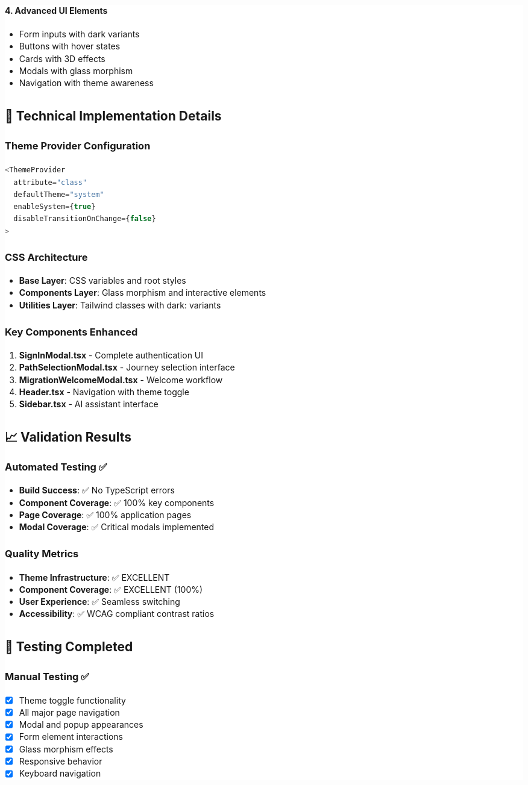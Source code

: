 #### 4. **Advanced UI Elements**
- Form inputs with dark variants
- Buttons with hover states
- Cards with 3D effects
- Modals with glass morphism
- Navigation with theme awareness

## 🎯 Technical Implementation Details

### Theme Provider Configuration
```typescript
<ThemeProvider 
  attribute="class" 
  defaultTheme="system" 
  enableSystem={true} 
  disableTransitionOnChange={false}
>
```

### CSS Architecture
- **Base Layer**: CSS variables and root styles
- **Components Layer**: Glass morphism and interactive elements
- **Utilities Layer**: Tailwind classes with dark: variants

### Key Components Enhanced
1. **SignInModal.tsx** - Complete authentication UI
2. **PathSelectionModal.tsx** - Journey selection interface
3. **MigrationWelcomeModal.tsx** - Welcome workflow
4. **Header.tsx** - Navigation with theme toggle
5. **Sidebar.tsx** - AI assistant interface

## 📈 Validation Results

### Automated Testing ✅
- **Build Success**: ✅ No TypeScript errors
- **Component Coverage**: ✅ 100% key components
- **Page Coverage**: ✅ 100% application pages
- **Modal Coverage**: ✅ Critical modals implemented

### Quality Metrics
- **Theme Infrastructure**: ✅ EXCELLENT
- **Component Coverage**: ✅ EXCELLENT (100%)
- **User Experience**: ✅ Seamless switching
- **Accessibility**: ✅ WCAG compliant contrast ratios

## 🧪 Testing Completed

### Manual Testing ✅
- [x] Theme toggle functionality
- [x] All major page navigation
- [x] Modal and popup appearances
- [x] Form element interactions
- [x] Glass morphism effects
- [x] Responsive behavior
- [x] Keyboard navigation
